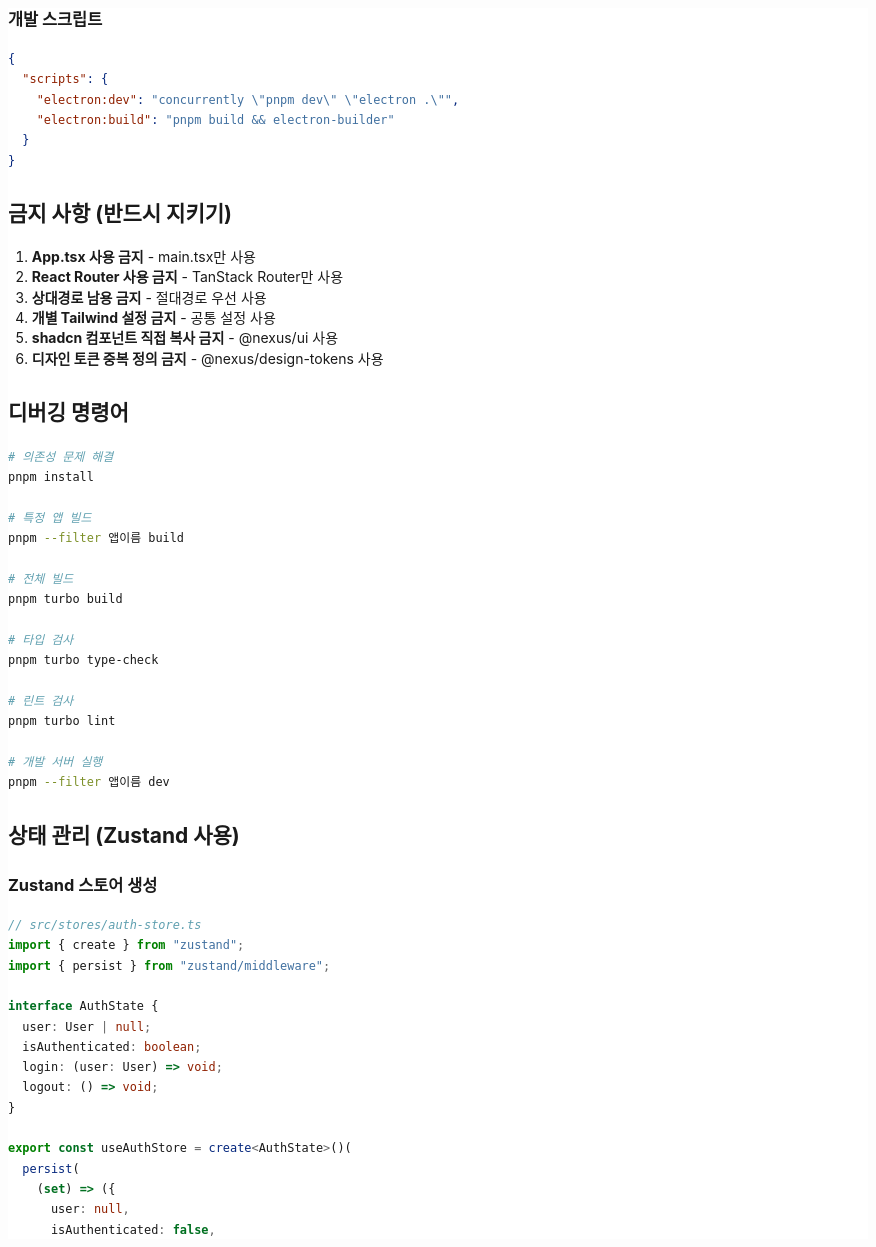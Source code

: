 ### 개발 스크립트

```json
{
  "scripts": {
    "electron:dev": "concurrently \"pnpm dev\" \"electron .\"",
    "electron:build": "pnpm build && electron-builder"
  }
}
```

## 금지 사항 (반드시 지키기)

1. **App.tsx 사용 금지** - main.tsx만 사용
2. **React Router 사용 금지** - TanStack Router만 사용
3. **상대경로 남용 금지** - 절대경로 우선 사용
4. **개별 Tailwind 설정 금지** - 공통 설정 사용
5. **shadcn 컴포넌트 직접 복사 금지** - @nexus/ui 사용
6. **디자인 토큰 중복 정의 금지** - @nexus/design-tokens 사용

## 디버깅 명령어

```bash
# 의존성 문제 해결
pnpm install

# 특정 앱 빌드
pnpm --filter 앱이름 build

# 전체 빌드
pnpm turbo build

# 타입 검사
pnpm turbo type-check

# 린트 검사
pnpm turbo lint

# 개발 서버 실행
pnpm --filter 앱이름 dev
```

## 상태 관리 (Zustand 사용)

### Zustand 스토어 생성

```typescript
// src/stores/auth-store.ts
import { create } from "zustand";
import { persist } from "zustand/middleware";

interface AuthState {
  user: User | null;
  isAuthenticated: boolean;
  login: (user: User) => void;
  logout: () => void;
}

export const useAuthStore = create<AuthState>()(
  persist(
    (set) => ({
      user: null,
      isAuthenticated: false,
```